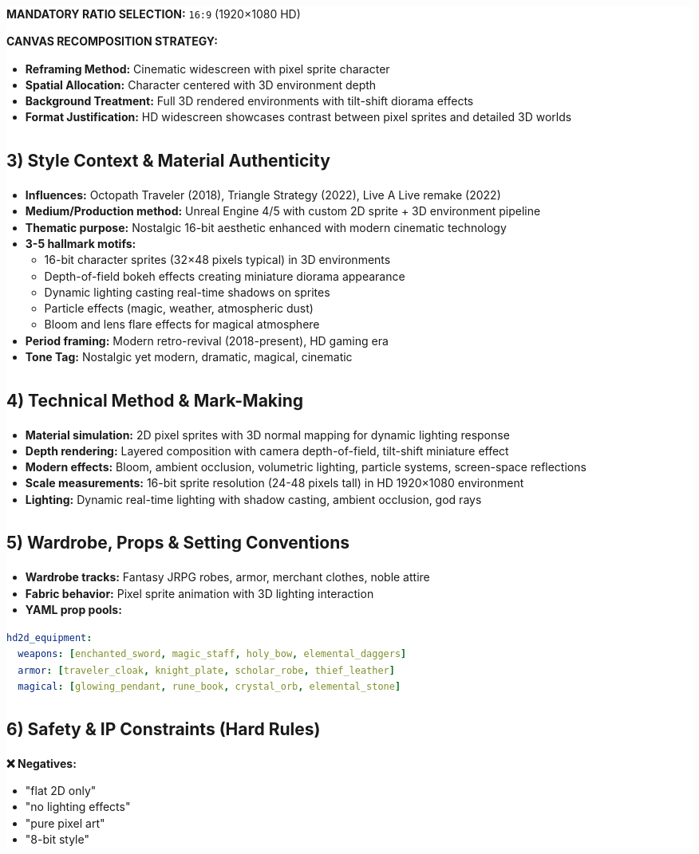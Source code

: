 **MANDATORY RATIO SELECTION:** `16:9` (1920×1080 HD)

**CANVAS RECOMPOSITION STRATEGY:**

- **Reframing Method:** Cinematic widescreen with pixel sprite character
- **Spatial Allocation:** Character centered with 3D environment depth
- **Background Treatment:** Full 3D rendered environments with tilt-shift diorama effects
- **Format Justification:** HD widescreen showcases contrast between pixel sprites and detailed 3D worlds
## 3) Style Context & Material Authenticity

- **Influences:** Octopath Traveler (2018), Triangle Strategy (2022), Live A Live remake (2022)
- **Medium/Production method:** Unreal Engine 4/5 with custom 2D sprite + 3D environment pipeline
- **Thematic purpose:** Nostalgic 16-bit aesthetic enhanced with modern cinematic technology
- **3-5 hallmark motifs:**
  - 16-bit character sprites (32×48 pixels typical) in 3D environments
  - Depth-of-field bokeh effects creating miniature diorama appearance
  - Dynamic lighting casting real-time shadows on sprites
  - Particle effects (magic, weather, atmospheric dust)
  - Bloom and lens flare effects for magical atmosphere
- **Period framing:** Modern retro-revival (2018-present), HD gaming era
- **Tone Tag:** Nostalgic yet modern, dramatic, magical, cinematic
## 4) Technical Method & Mark-Making

- **Material simulation:** 2D pixel sprites with 3D normal mapping for dynamic lighting response
- **Depth rendering:** Layered composition with camera depth-of-field, tilt-shift miniature effect
- **Modern effects:** Bloom, ambient occlusion, volumetric lighting, particle systems, screen-space reflections
- **Scale measurements:** 16-bit sprite resolution (24-48 pixels tall) in HD 1920×1080 environment
- **Lighting:** Dynamic real-time lighting with shadow casting, ambient occlusion, god rays
## 5) Wardrobe, Props & Setting Conventions

- **Wardrobe tracks:** Fantasy JRPG robes, armor, merchant clothes, noble attire
- **Fabric behavior:** Pixel sprite animation with 3D lighting interaction
- **YAML prop pools:**

```yaml
hd2d_equipment:
  weapons: [enchanted_sword, magic_staff, holy_bow, elemental_daggers]
  armor: [traveler_cloak, knight_plate, scholar_robe, thief_leather]
  magical: [glowing_pendant, rune_book, crystal_orb, elemental_stone]
```
## 6) Safety & IP Constraints (Hard Rules)

**❌ Negatives:**

- "flat 2D only"
- "no lighting effects"
- "pure pixel art"
- "8-bit style"
